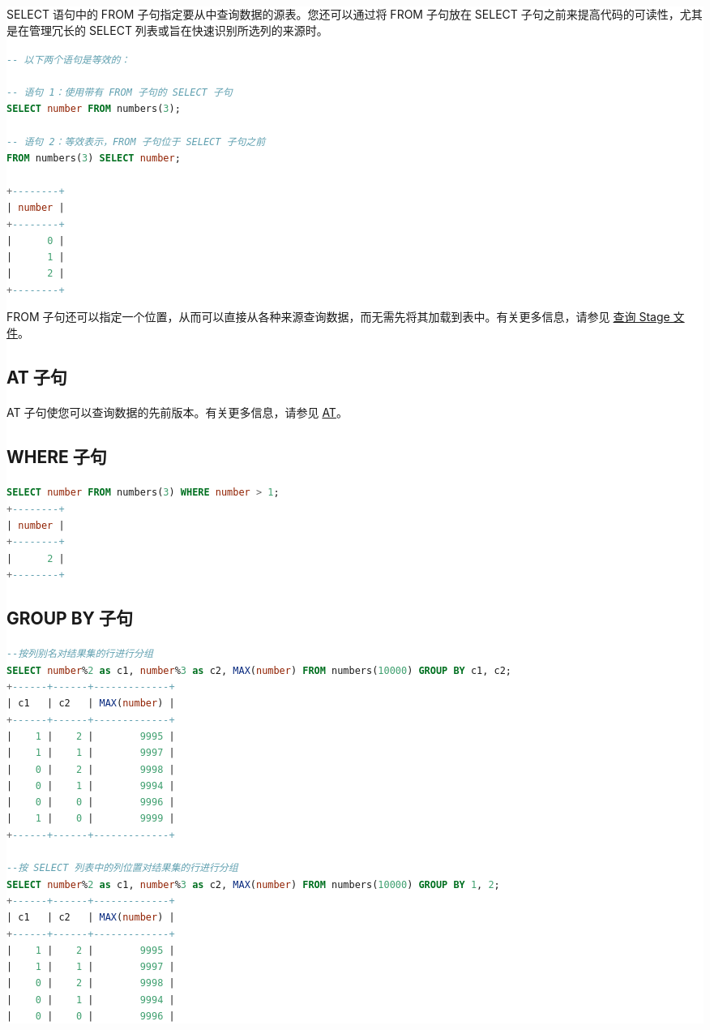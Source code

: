SELECT 语句中的 FROM 子句指定要从中查询数据的源表。您还可以通过将 FROM 子句放在 SELECT 子句之前来提高代码的可读性，尤其是在管理冗长的 SELECT 列表或旨在快速识别所选列的来源时。

```sql
-- 以下两个语句是等效的：

-- 语句 1：使用带有 FROM 子句的 SELECT 子句
SELECT number FROM numbers(3);

-- 语句 2：等效表示，FROM 子句位于 SELECT 子句之前
FROM numbers(3) SELECT number;

+--------+
| number |
+--------+
|      0 |
|      1 |
|      2 |
+--------+
```

FROM 子句还可以指定一个位置，从而可以直接从各种来源查询数据，而无需先将其加载到表中。有关更多信息，请参见 [查询 Stage 文件](/guides/load-data/transform/querying-stage)。

## AT 子句

AT 子句使您可以查询数据的先前版本。有关更多信息，请参见 [AT](./03-query-at.md)。

## WHERE 子句

```sql
SELECT number FROM numbers(3) WHERE number > 1;
+--------+
| number |
+--------+
|      2 |
+--------+
```

## GROUP BY 子句

```sql
--按列别名对结果集的行进行分组
SELECT number%2 as c1, number%3 as c2, MAX(number) FROM numbers(10000) GROUP BY c1, c2;
+------+------+-------------+
| c1   | c2   | MAX(number) |
+------+------+-------------+
|    1 |    2 |        9995 |
|    1 |    1 |        9997 |
|    0 |    2 |        9998 |
|    0 |    1 |        9994 |
|    0 |    0 |        9996 |
|    1 |    0 |        9999 |
+------+------+-------------+

--按 SELECT 列表中的列位置对结果集的行进行分组
SELECT number%2 as c1, number%3 as c2, MAX(number) FROM numbers(10000) GROUP BY 1, 2;
+------+------+-------------+
| c1   | c2   | MAX(number) |
+------+------+-------------+
|    1 |    2 |        9995 |
|    1 |    1 |        9997 |
|    0 |    2 |        9998 |
|    0 |    1 |        9994 |
|    0 |    0 |        9996 |
```